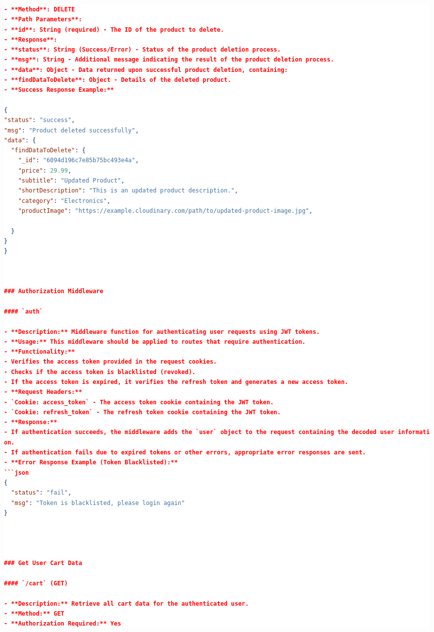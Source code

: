   ```json
- **Method**: DELETE
- **Path Parameters**:
- **id**: String (required) - The ID of the product to delete.
- **Response**:
- **status**: String (Success/Error) - Status of the product deletion process.
- **msg**: String - Additional message indicating the result of the product deletion process.
- **data**: Object - Data returned upon successful product deletion, containing:
- **findDataToDelete**: Object - Details of the deleted product.
- **Success Response Example:**

{
  "status": "success",
  "msg": "Product deleted successfully",
  "data": {
    "findDataToDelete": {
      "_id": "6094d196c7e85b75bc493e4a",
      "price": 29.99,
      "subtitle": "Updated Product",
      "shortDescription": "This is an updated product description.",
      "category": "Electronics",
      "productImage": "https://example.cloudinary.com/path/to/updated-product-image.jpg",
    
    }
  }
}



### Authorization Middleware

#### `auth`

- **Description:** Middleware function for authenticating user requests using JWT tokens.
- **Usage:** This middleware should be applied to routes that require authentication.
- **Functionality:**
  - Verifies the access token provided in the request cookies.
  - Checks if the access token is blacklisted (revoked).
  - If the access token is expired, it verifies the refresh token and generates a new access token.
- **Request Headers:**
  - `Cookie: access_token` - The access token cookie containing the JWT token.
  - `Cookie: refresh_token` - The refresh token cookie containing the JWT token.
- **Response:**
  - If authentication succeeds, the middleware adds the `user` object to the request containing the decoded user information.
  - If authentication fails due to expired tokens or other errors, appropriate error responses are sent.
- **Error Response Example (Token Blacklisted):**
  ```json
  {
    "status": "fail",
    "msg": "Token is blacklisted, please login again"
  }




  ### Get User Cart Data

#### `/cart` (GET)

- **Description:** Retrieve all cart data for the authenticated user.
- **Method:** GET
- **Authorization Required:** Yes
  ```